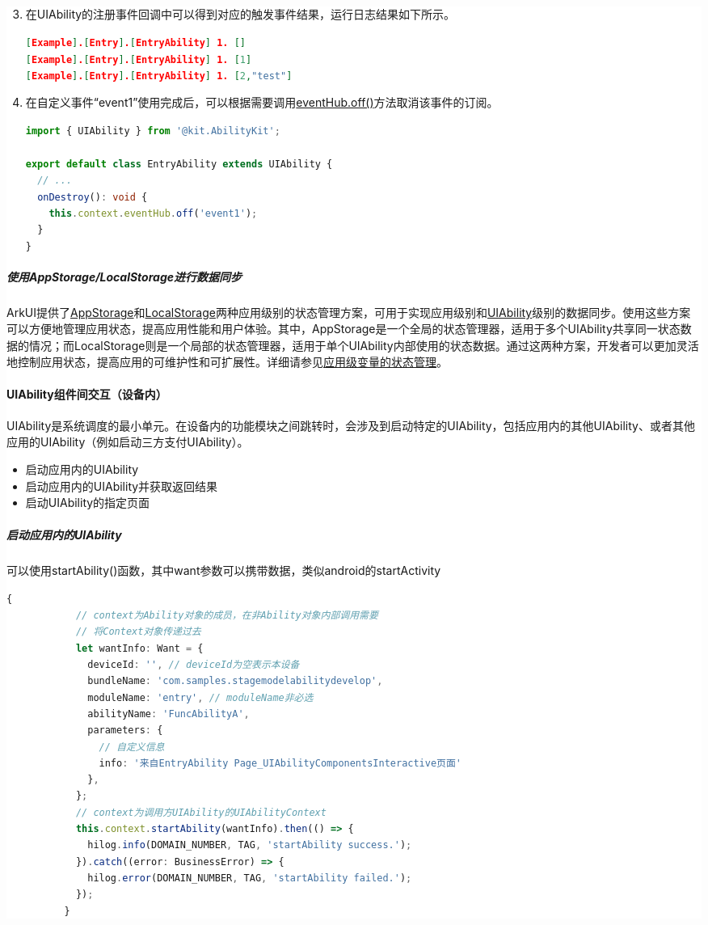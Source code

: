 3. 在UIAbility的注册事件回调中可以得到对应的触发事件结果，运行日志结果如下所示。

   ```json
   [Example].[Entry].[EntryAbility] 1. []
   [Example].[Entry].[EntryAbility] 1. [1]
   [Example].[Entry].[EntryAbility] 1. [2,"test"]
   ```

4. 在自定义事件“event1”使用完成后，可以根据需要调用[eventHub.off()](https://developer.huawei.com/consumer/cn/doc/harmonyos-references-V5/js-apis-inner-application-eventhub-V5#eventhuboff)方法取消该事件的订阅。

   ```typescript
   import { UIAbility } from '@kit.AbilityKit';
   
   export default class EntryAbility extends UIAbility {
     // ... 
     onDestroy(): void {
       this.context.eventHub.off('event1');
     }
   }
   ```



##### 使用AppStorage/LocalStorage进行数据同步

ArkUI提供了[AppStorage](https://developer.huawei.com/consumer/cn/doc/harmonyos-guides-V5/arkts-appstorage-V5)和[LocalStorage](https://developer.huawei.com/consumer/cn/doc/harmonyos-guides-V5/arkts-localstorage-V5)两种应用级别的状态管理方案，可用于实现应用级别和[UIAbility](https://developer.huawei.com/consumer/cn/doc/harmonyos-references-V5/js-apis-app-ability-uiability-V5)级别的数据同步。使用这些方案可以方便地管理应用状态，提高应用性能和用户体验。其中，AppStorage是一个全局的状态管理器，适用于多个UIAbility共享同一状态数据的情况；而LocalStorage则是一个局部的状态管理器，适用于单个UIAbility内部使用的状态数据。通过这两种方案，开发者可以更加灵活地控制应用状态，提高应用的可维护性和可扩展性。详细请参见[应用级变量的状态管理](https://developer.huawei.com/consumer/cn/doc/harmonyos-guides-V5/arkts-application-state-management-overview-V5)。



#### **UIAbility组件间交互（设备内）**

UIAbility是系统调度的最小单元。在设备内的功能模块之间跳转时，会涉及到启动特定的UIAbility，包括应用内的其他UIAbility、或者其他应用的UIAbility（例如启动三方支付UIAbility）。

- 启动应用内的UIAbility
- 启动应用内的UIAbility并获取返回结果
- 启动UIAbility的指定页面

##### 启动应用内的UIAbility

可以使用startAbility()函数，其中want参数可以携带数据，类似android的startActivity

```typescript
{
            // context为Ability对象的成员，在非Ability对象内部调用需要
            // 将Context对象传递过去
            let wantInfo: Want = {
              deviceId: '', // deviceId为空表示本设备
              bundleName: 'com.samples.stagemodelabilitydevelop',
              moduleName: 'entry', // moduleName非必选
              abilityName: 'FuncAbilityA',
              parameters: {
                // 自定义信息
                info: '来自EntryAbility Page_UIAbilityComponentsInteractive页面'
              },
            };
            // context为调用方UIAbility的UIAbilityContext
            this.context.startAbility(wantInfo).then(() => {
              hilog.info(DOMAIN_NUMBER, TAG, 'startAbility success.');
            }).catch((error: BusinessError) => {
              hilog.error(DOMAIN_NUMBER, TAG, 'startAbility failed.');
            });
          }
```